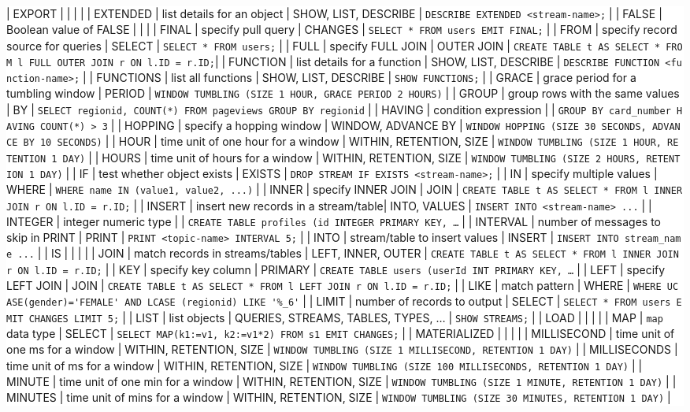 | EXPORT       |                                     |                                          |                                                                      |
| EXTENDED     | list details for an object          | SHOW, LIST, DESCRIBE                     | `DESCRIBE EXTENDED <stream-name>;`                                   |
| FALSE        | Boolean value of FALSE              |                                          |                                                                      |
| FINAL        | specify pull query                  | CHANGES                                  | `SELECT * FROM users EMIT FINAL;`                                    |
| FROM         | specify record source for queries   | SELECT                                   | `SELECT * FROM users;`                                               |
| FULL         | specify FULL JOIN                   | OUTER JOIN                               | `CREATE TABLE t AS SELECT * FROM l FULL OUTER JOIN r ON l.ID = r.ID;`|
| FUNCTION     | list details for a function         | SHOW, LIST, DESCRIBE                     | `DESCRIBE FUNCTION <function-name>;`                                 |
| FUNCTIONS    | list all functions                  | SHOW, LIST, DESCRIBE                     | `SHOW FUNCTIONS;`                                                    |
| GRACE        | grace period for a tumbling window  | PERIOD                                   | `WINDOW TUMBLING (SIZE 1 HOUR, GRACE PERIOD 2 HOURS)`                |
| GROUP        | group rows with the same values     | BY                                       | `SELECT regionid, COUNT(*) FROM pageviews GROUP BY regionid`         |
| HAVING       | condition expression                |                                          | `GROUP BY card_number HAVING COUNT(*) > 3`                           |
| HOPPING      | specify a hopping window            | WINDOW, ADVANCE BY                       | `WINDOW HOPPING (SIZE 30 SECONDS, ADVANCE BY 10 SECONDS)`            |
| HOUR         | time unit of one hour for a window  | WITHIN, RETENTION, SIZE                  | `WINDOW TUMBLING (SIZE 1 HOUR, RETENTION 1 DAY)`                     |
| HOURS        | time unit of hours for a window     | WITHIN, RETENTION, SIZE                  | `WINDOW TUMBLING (SIZE 2 HOURS, RETENTION 1 DAY)`                    |
| IF           | test whether object exists          | EXISTS                                   | `DROP STREAM IF EXISTS <stream-name>;`                               |
| IN           | specify multiple values             | WHERE                                    | `WHERE name IN (value1, value2, ...)`                                |
| INNER        | specify INNER JOIN                  | JOIN                                     | `CREATE TABLE t AS SELECT * FROM l INNER JOIN r ON l.ID = r.ID;`     |
| INSERT       | insert new records in a stream/table| INTO, VALUES                             | `INSERT INTO <stream-name> ...`                                      |
| INTEGER      | integer numeric type                |                                          | `CREATE TABLE profiles (id INTEGER PRIMARY KEY, …`                   |
| INTERVAL     | number of messages to skip in PRINT | PRINT                                    | `PRINT <topic-name> INTERVAL 5;`                                     |
| INTO         | stream/table to insert values       | INSERT                                   | `INSERT INTO stream_name ...`                                        |
| IS           |                                     |                                          |                                                                      |
| JOIN         | match records in streams/tables     | LEFT, INNER, OUTER                       | `CREATE TABLE t AS SELECT * FROM l INNER JOIN r ON l.ID = r.ID;`     |
| KEY          | specify key column                  | PRIMARY                                  | `CREATE TABLE users (userId INT PRIMARY KEY, …`                      |
| LEFT         | specify LEFT JOIN                   | JOIN                                     | `CREATE TABLE t AS SELECT * FROM l LEFT JOIN r ON l.ID = r.ID;`      |
| LIKE         | match pattern                       | WHERE                                    | `WHERE UCASE(gender)='FEMALE' AND LCASE (regionid) LIKE '%_6'`       |
| LIMIT        | number of records to output         | SELECT                                   | `SELECT * FROM users EMIT CHANGES LIMIT 5;`                          |
| LIST         | list objects                        | QUERIES, STREAMS, TABLES, TYPES, …       | `SHOW STREAMS;`                                                      |
| LOAD         |                                     |                                          |                                                                      |
| MAP          | `map` data type                     | SELECT                                   | `SELECT MAP(k1:=v1, k2:=v1*2) FROM s1 EMIT CHANGES;`                 |
| MATERIALIZED |                                     |                                          |                                                                      |
| MILLISECOND  | time unit of one ms for a window    | WITHIN, RETENTION, SIZE                  | `WINDOW TUMBLING (SIZE 1 MILLISECOND, RETENTION 1 DAY)`              |
| MILLISECONDS | time unit of ms for a window        | WITHIN, RETENTION, SIZE                  | `WINDOW TUMBLING (SIZE 100 MILLISECONDS, RETENTION 1 DAY)`           |
| MINUTE       | time unit of one min for a window   | WITHIN, RETENTION, SIZE                  | `WINDOW TUMBLING (SIZE 1 MINUTE, RETENTION 1 DAY)`                   |
| MINUTES      | time unit of mins for a window      | WITHIN, RETENTION, SIZE                  | `WINDOW TUMBLING (SIZE 30 MINUTES, RETENTION 1 DAY)`                 |
